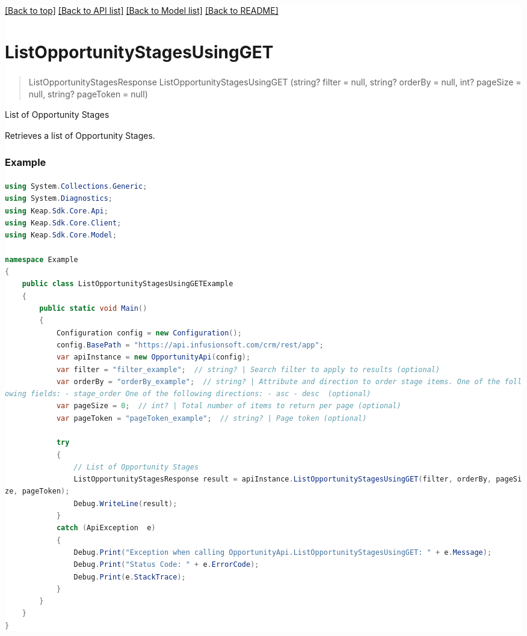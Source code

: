 [[Back to top]](#) [[Back to API list]](../README.md#documentation-for-api-endpoints) [[Back to Model list]](../README.md#documentation-for-models) [[Back to README]](../README.md)

<a id="listopportunitystagesusingget"></a>
# **ListOpportunityStagesUsingGET**
> ListOpportunityStagesResponse ListOpportunityStagesUsingGET (string? filter = null, string? orderBy = null, int? pageSize = null, string? pageToken = null)

List of Opportunity Stages

Retrieves a list of Opportunity Stages.

### Example
```csharp
using System.Collections.Generic;
using System.Diagnostics;
using Keap.Sdk.Core.Api;
using Keap.Sdk.Core.Client;
using Keap.Sdk.Core.Model;

namespace Example
{
    public class ListOpportunityStagesUsingGETExample
    {
        public static void Main()
        {
            Configuration config = new Configuration();
            config.BasePath = "https://api.infusionsoft.com/crm/rest/app";
            var apiInstance = new OpportunityApi(config);
            var filter = "filter_example";  // string? | Search filter to apply to results (optional) 
            var orderBy = "orderBy_example";  // string? | Attribute and direction to order stage items. One of the following fields: - stage_order One of the following directions: - asc - desc  (optional) 
            var pageSize = 0;  // int? | Total number of items to return per page (optional) 
            var pageToken = "pageToken_example";  // string? | Page token (optional) 

            try
            {
                // List of Opportunity Stages
                ListOpportunityStagesResponse result = apiInstance.ListOpportunityStagesUsingGET(filter, orderBy, pageSize, pageToken);
                Debug.WriteLine(result);
            }
            catch (ApiException  e)
            {
                Debug.Print("Exception when calling OpportunityApi.ListOpportunityStagesUsingGET: " + e.Message);
                Debug.Print("Status Code: " + e.ErrorCode);
                Debug.Print(e.StackTrace);
            }
        }
    }
}
```
